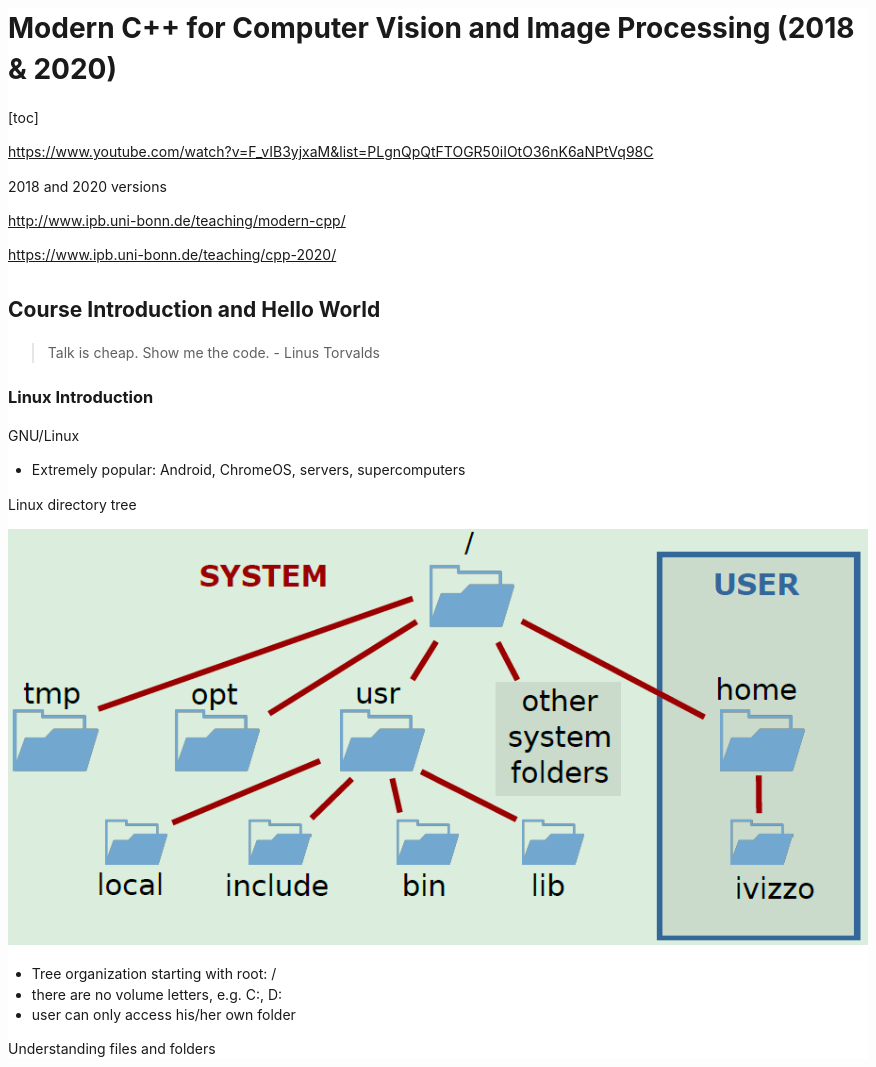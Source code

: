 # Modern C++ for Computer Vision and Image Processing (2018 & 2020)

[toc]

https://www.youtube.com/watch?v=F_vIB3yjxaM&list=PLgnQpQtFTOGR50iIOtO36nK6aNPtVq98C

2018 and 2020 versions

http://www.ipb.uni-bonn.de/teaching/modern-cpp/

https://www.ipb.uni-bonn.de/teaching/cpp-2020/

## Course Introduction and Hello World

> Talk is cheap. Show me the code. - Linus Torvalds

### Linux Introduction

GNU/Linux

- Extremely popular: Android, ChromeOS, servers, supercomputers

Linux directory tree

![linuxDirectoryTree](../Media/linuxDirectoryTree.png)

- Tree organization starting with root: /
- there are no volume letters, e.g. C:, D:
- user can only access his/her own folder

Understanding files and folders
